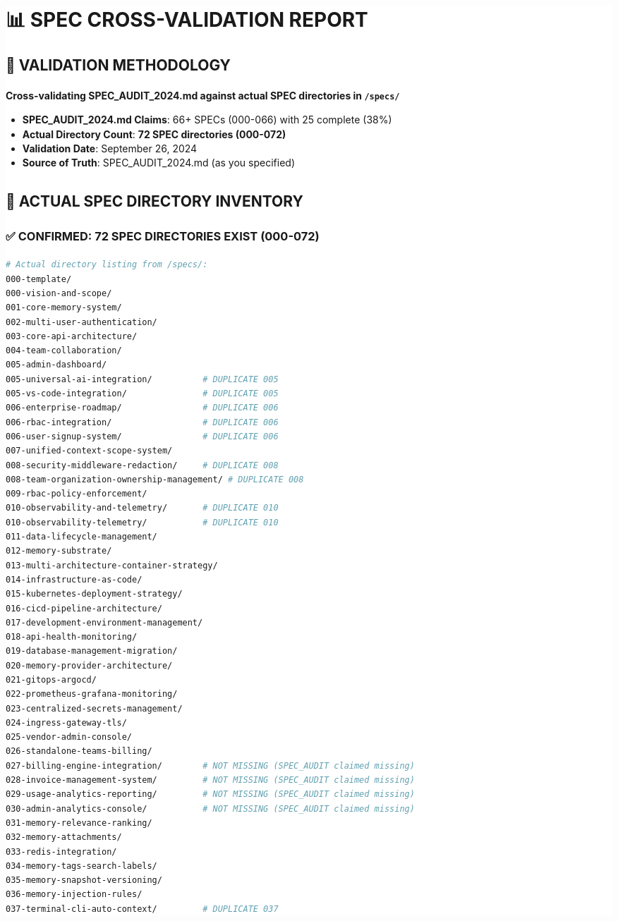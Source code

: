 # 📊 SPEC CROSS-VALIDATION REPORT

## 🎯 **VALIDATION METHODOLOGY**

**Cross-validating SPEC_AUDIT_2024.md against actual SPEC directories in `/specs/`**

- **SPEC_AUDIT_2024.md Claims**: 66+ SPECs (000-066) with 25 complete (38%)
- **Actual Directory Count**: **72 SPEC directories (000-072)**
- **Validation Date**: September 26, 2024
- **Source of Truth**: SPEC_AUDIT_2024.md (as you specified)

## 📁 **ACTUAL SPEC DIRECTORY INVENTORY**

### **✅ CONFIRMED: 72 SPEC DIRECTORIES EXIST (000-072)**

```bash
# Actual directory listing from /specs/:
000-template/
000-vision-and-scope/
001-core-memory-system/
002-multi-user-authentication/
003-core-api-architecture/
004-team-collaboration/
005-admin-dashboard/
005-universal-ai-integration/          # DUPLICATE 005
005-vs-code-integration/               # DUPLICATE 005
006-enterprise-roadmap/                # DUPLICATE 006
006-rbac-integration/                  # DUPLICATE 006
006-user-signup-system/                # DUPLICATE 006
007-unified-context-scope-system/
008-security-middleware-redaction/     # DUPLICATE 008
008-team-organization-ownership-management/ # DUPLICATE 008
009-rbac-policy-enforcement/
010-observability-and-telemetry/       # DUPLICATE 010
010-observability-telemetry/           # DUPLICATE 010
011-data-lifecycle-management/
012-memory-substrate/
013-multi-architecture-container-strategy/
014-infrastructure-as-code/
015-kubernetes-deployment-strategy/
016-cicd-pipeline-architecture/
017-development-environment-management/
018-api-health-monitoring/
019-database-management-migration/
020-memory-provider-architecture/
021-gitops-argocd/
022-prometheus-grafana-monitoring/
023-centralized-secrets-management/
024-ingress-gateway-tls/
025-vendor-admin-console/
026-standalone-teams-billing/
027-billing-engine-integration/        # NOT MISSING (SPEC_AUDIT claimed missing)
028-invoice-management-system/         # NOT MISSING (SPEC_AUDIT claimed missing)
029-usage-analytics-reporting/         # NOT MISSING (SPEC_AUDIT claimed missing)
030-admin-analytics-console/           # NOT MISSING (SPEC_AUDIT claimed missing)
031-memory-relevance-ranking/
032-memory-attachments/
033-redis-integration/
034-memory-tags-search-labels/
035-memory-snapshot-versioning/
036-memory-injection-rules/
037-terminal-cli-auto-context/         # DUPLICATE 037
```